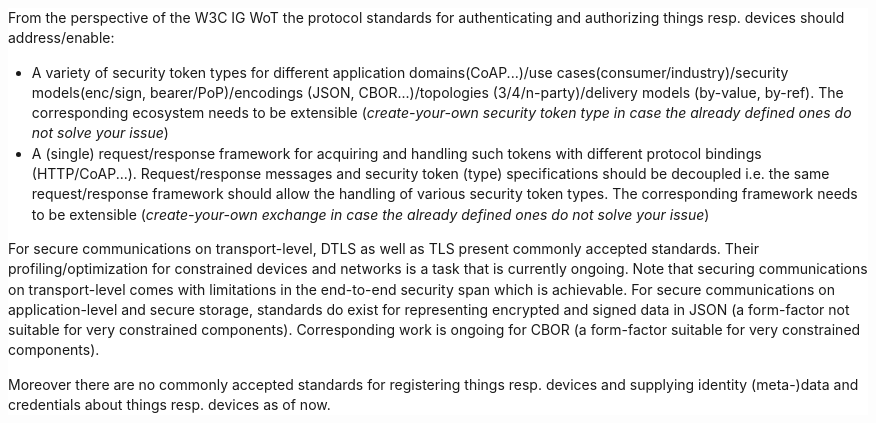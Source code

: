 From the perspective of the W3C IG WoT the protocol standards for authenticating and authorizing things resp. devices should address/enable: 
* A variety of security token types for different application domains(CoAP...)/use cases(consumer/industry)/security models(enc/sign, bearer/PoP)/encodings (JSON, CBOR...)/topologies (3/4/n-party)/delivery models (by-value, by-ref). The corresponding ecosystem needs to be extensible (*create-your-own security token type in case the already defined ones do not solve your issue*)
* A (single) request/response framework for acquiring and handling such tokens with different protocol bindings (HTTP/CoAP...). Request/response messages and security token (type) specifications should be decoupled i.e. the same request/response framework should allow the handling of various security token types. The corresponding framework needs to be extensible (*create-your-own exchange in case the already defined ones do not solve your issue*)

For secure communications on transport-level, DTLS as well as TLS present commonly accepted standards. Their profiling/optimization for constrained devices and networks is a task that is currently ongoing. Note that securing communications on transport-level comes with limitations in the end-to-end security span which is achievable. For secure communications on application-level and secure storage, standards do exist for representing encrypted and signed data in JSON (a form-factor not suitable for very constrained components). Corresponding work is ongoing for CBOR (a form-factor suitable for very constrained components).

Moreover there are no commonly accepted standards for registering things resp. devices and supplying identity (meta-)data and credentials about things resp. devices as of now. 
